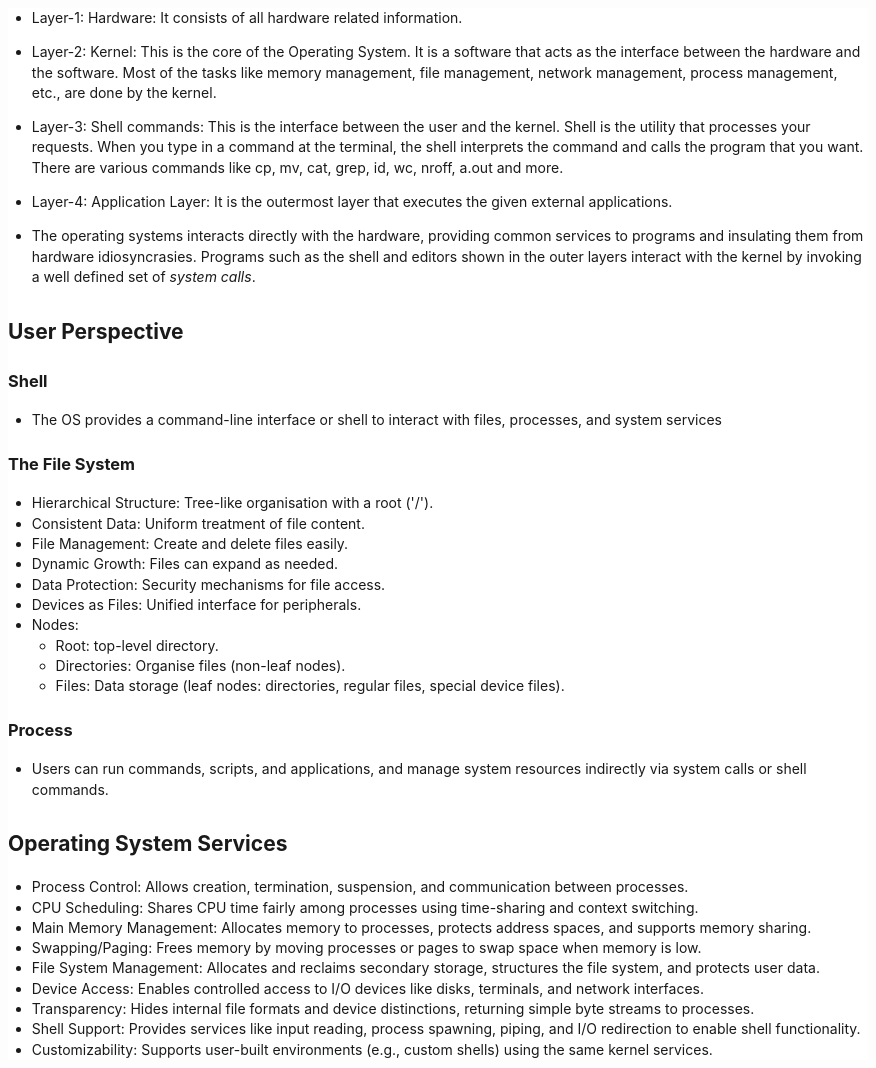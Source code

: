 * Layer-1: Hardware: It consists of all hardware related information.
* Layer-2: Kernel: This is the core of the Operating System. It is a software that acts as the interface between the hardware and the software. Most of the tasks like memory management, file management, network management, process management, etc., are done by the kernel.
* Layer-3: Shell commands: This is the interface between the user and the kernel. Shell is the utility that processes your requests. When you type in a command at the terminal, the shell interprets the command and calls the program that you want. There are various commands like cp, mv, cat, grep, id, wc, nroff, a.out and more.
* Layer-4: Application Layer: It is the outermost layer that executes the given external applications.
  
* The operating systems interacts directly with the hardware, providing common services to programs and insulating them from hardware idiosyncrasies.
Programs such as the shell and editors shown in the outer layers interact with the kernel by invoking a well defined set of *system calls*.

## User Perspective

### Shell

* The OS provides a command-line interface or shell to interact with files, processes, and system services
  
### The File System

* Hierarchical Structure: Tree-like organisation with a root ('/').
* Consistent Data: Uniform treatment of file content.
* File Management: Create and delete files easily.
* Dynamic Growth: Files can expand as needed.
* Data Protection: Security mechanisms for file access.
* Devices as Files: Unified interface for peripherals.
* Nodes:
  - Root: top-level directory.
  - Directories: Organise files (non-leaf nodes).
  - Files: Data storage (leaf nodes: directories, regular files, special device files).
 
### Process

* Users can run commands, scripts, and applications, and manage system resources indirectly via system calls or shell commands.
  

## Operating System Services

* Process Control: Allows creation, termination, suspension, and communication between processes.
* CPU Scheduling: Shares CPU time fairly among processes using time-sharing and context switching.
* Main Memory Management: Allocates memory to processes, protects address spaces, and supports memory sharing.
* Swapping/Paging: Frees memory by moving processes or pages to swap space when memory is low.
* File System Management: Allocates and reclaims secondary storage, structures the file system, and protects user data.
* Device Access: Enables controlled access to I/O devices like disks, terminals, and network interfaces.
* Transparency: Hides internal file formats and device distinctions, returning simple byte streams to processes.
* Shell Support: Provides services like input reading, process spawning, piping, and I/O redirection to enable shell functionality.
* Customizability: Supports user-built environments (e.g., custom shells) using the same kernel services.

